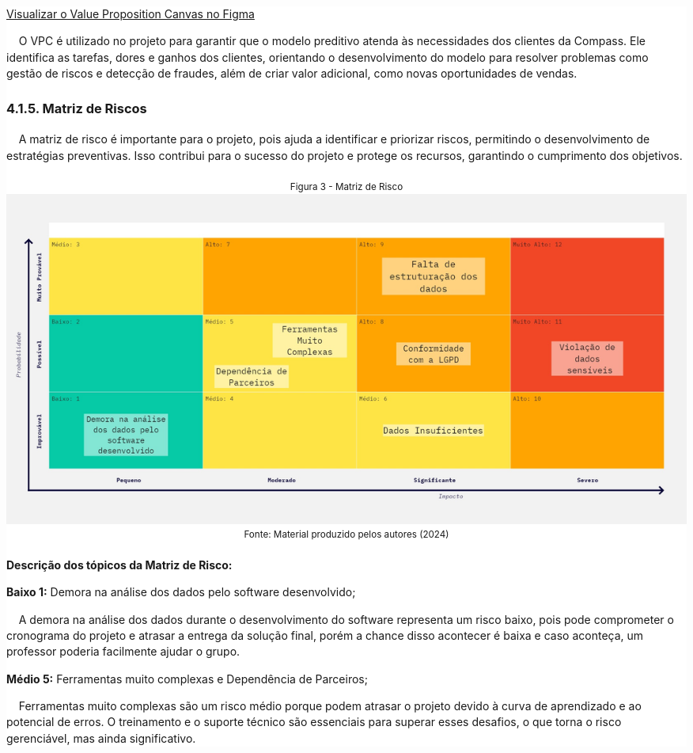 [Visualizar o Value Proposition Canvas no Figma](https://www.figma.com/board/LZBnsKznUCk8pQtkycQHkX/value_proposition_canvas_draft-ptb?node-id=0-1&t=mVoJVim8zQDU4T0x-1)

&nbsp;&nbsp;&nbsp;&nbsp;O VPC é utilizado no projeto para garantir que o modelo preditivo atenda às necessidades dos clientes da Compass. Ele identifica as tarefas, dores e ganhos dos clientes, orientando o desenvolvimento do modelo para resolver problemas como gestão de riscos e detecção de fraudes, além de criar valor adicional, como novas oportunidades de vendas.

### 4.1.5. Matriz de Riscos

&nbsp;&nbsp;&nbsp;&nbsp;A matriz de risco é importante para o projeto, pois ajuda a identificar e priorizar riscos, permitindo o desenvolvimento de estratégias preventivas. Isso contribui para o sucesso do projeto e protege os recursos, garantindo o cumprimento dos objetivos.

<div align="center">
<sub>Figura 3 - Matriz de Risco</sub>
<img src="../assets/matrizderisco.png" width="100%">
<sup>Fonte: Material produzido pelos autores (2024)</sup>
</div>

**Descrição dos tópicos da Matriz de Risco:**

**Baixo 1:** Demora na análise dos dados pelo software desenvolvido;

&nbsp;&nbsp;&nbsp;&nbsp;A demora na análise dos dados durante o desenvolvimento do software representa um risco baixo, pois pode comprometer o cronograma do projeto e atrasar a entrega da solução final, porém a chance disso acontecer é baixa e caso aconteça, um professor poderia facilmente ajudar o grupo.

**Médio 5:** Ferramentas muito complexas e Dependência de Parceiros;

&nbsp;&nbsp;&nbsp;&nbsp;Ferramentas muito complexas são um risco médio porque podem atrasar o projeto devido à curva de aprendizado e ao potencial de erros. O treinamento e o suporte técnico são essenciais para superar esses desafios, o que torna o risco gerenciável, mas ainda significativo.
